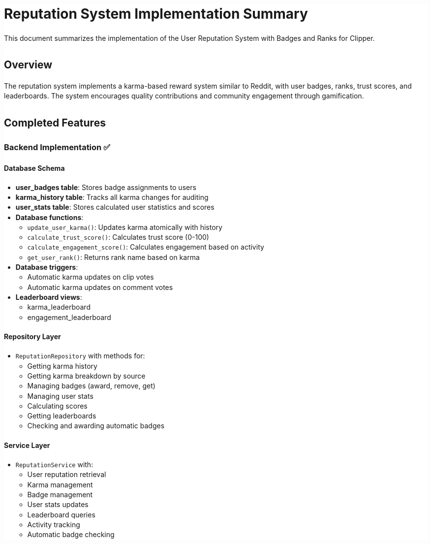 # Reputation System Implementation Summary

This document summarizes the implementation of the User Reputation System with Badges and Ranks for Clipper.

## Overview

The reputation system implements a karma-based reward system similar to Reddit, with user badges, ranks, trust scores, and leaderboards. The system encourages quality contributions and community engagement through gamification.

## Completed Features

### Backend Implementation ✅

#### Database Schema
- **user_badges table**: Stores badge assignments to users
- **karma_history table**: Tracks all karma changes for auditing
- **user_stats table**: Stores calculated user statistics and scores
- **Database functions**:
  - `update_user_karma()`: Updates karma atomically with history
  - `calculate_trust_score()`: Calculates trust score (0-100)
  - `calculate_engagement_score()`: Calculates engagement based on activity
  - `get_user_rank()`: Returns rank name based on karma
- **Database triggers**:
  - Automatic karma updates on clip votes
  - Automatic karma updates on comment votes
- **Leaderboard views**:
  - karma_leaderboard
  - engagement_leaderboard

#### Repository Layer
- `ReputationRepository` with methods for:
  - Getting karma history
  - Getting karma breakdown by source
  - Managing badges (award, remove, get)
  - Managing user stats
  - Calculating scores
  - Getting leaderboards
  - Checking and awarding automatic badges

#### Service Layer
- `ReputationService` with:
  - User reputation retrieval
  - Karma management
  - Badge management
  - User stats updates
  - Leaderboard queries
  - Activity tracking
  - Automatic badge checking
